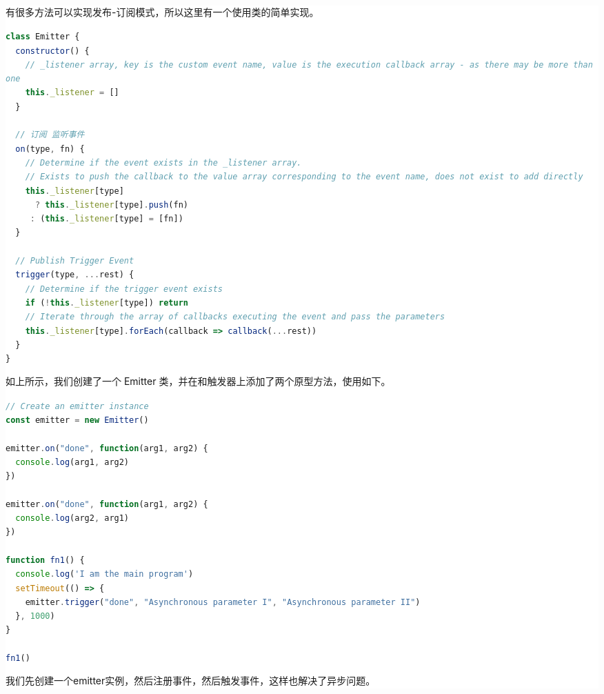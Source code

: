 有很多方法可以实现发布-订阅模式，所以这里有一个使用类的简单实现。
```js
class Emitter {
  constructor() {
    // _listener array, key is the custom event name, value is the execution callback array - as there may be more than one
    this._listener = []
  }

  // 订阅 监听事件
  on(type, fn) {
    // Determine if the event exists in the _listener array.
    // Exists to push the callback to the value array corresponding to the event name, does not exist to add directly
    this._listener[type] 
      ? this._listener[type].push(fn) 
     : (this._listener[type] = [fn])
  }

  // Publish Trigger Event
  trigger(type, ...rest) {
    // Determine if the trigger event exists
    if (!this._listener[type]) return
    // Iterate through the array of callbacks executing the event and pass the parameters
    this._listener[type].forEach(callback => callback(...rest))
  }
}
```
如上所示，我们创建了一个 Emitter 类，并在和触发器上添加了两个原型方法，使用如下。
```js
// Create an emitter instance
const emitter = new Emitter()

emitter.on("done", function(arg1, arg2) {
  console.log(arg1, arg2)
})

emitter.on("done", function(arg1, arg2) {
  console.log(arg2, arg1)
})

function fn1() {
  console.log('I am the main program')
  setTimeout(() => {
    emitter.trigger("done", "Asynchronous parameter I", "Asynchronous parameter II")
  }, 1000)
}

fn1()
```
我们先创建一个emitter实例，然后注册事件，然后触发事件，这样也解决了异步问题。
